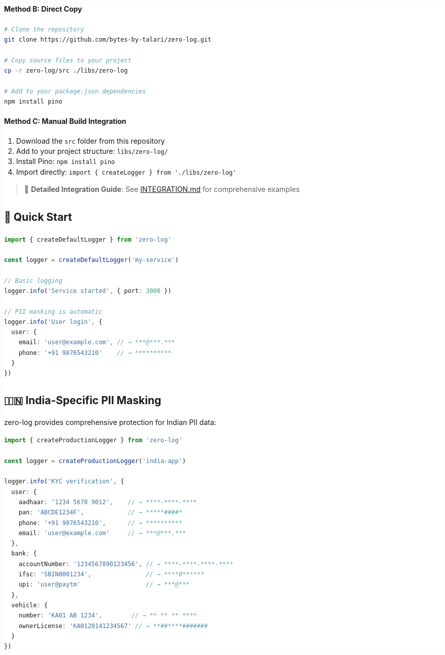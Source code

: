 #### Method B: Direct Copy
```bash
# Clone the repository
git clone https://github.com/bytes-by-talari/zero-log.git

# Copy source files to your project
cp -r zero-log/src ./libs/zero-log

# Add to your package.json dependencies
npm install pino
```

#### Method C: Manual Build Integration
1. Download the `src` folder from this repository
2. Add to your project structure: `libs/zero-log/`
3. Install Pino: `npm install pino`
4. Import directly: `import { createLogger } from './libs/zero-log'`

> 📖 **Detailed Integration Guide**: See [INTEGRATION.md](INTEGRATION.md) for comprehensive examples

## 🚀 Quick Start

```typescript
import { createDefaultLogger } from 'zero-log'

const logger = createDefaultLogger('my-service')

// Basic logging
logger.info('Service started', { port: 3000 })

// PII masking is automatic
logger.info('User login', {
  user: {
    email: 'user@example.com', // → ***@***.***
    phone: '+91 9876543210'    // → **********
  }
})
```

## 🇮🇳 India-Specific PII Masking

zero-log provides comprehensive protection for Indian PII data:

```typescript
import { createProductionLogger } from 'zero-log'

const logger = createProductionLogger('india-app')

logger.info('KYC verification', {
  user: {
    aadhaar: '1234 5678 9012',    // → ****-****-****
    pan: 'ABCDE1234F',            // → *****####*
    phone: '+91 9876543210',      // → **********
    email: 'user@example.com'     // → ***@***.***
  },
  bank: {
    accountNumber: '1234567890123456', // → ****-****-****-****
    ifsc: 'SBIN0001234',               // → ****0******
    upi: 'user@paytm'                  // → ***@***
  },
  vehicle: {
    number: 'KA01 AB 1234',        // → ** ** ** ****
    ownerLicense: 'KA0120141234567' // → **##****#######
  }
})
```